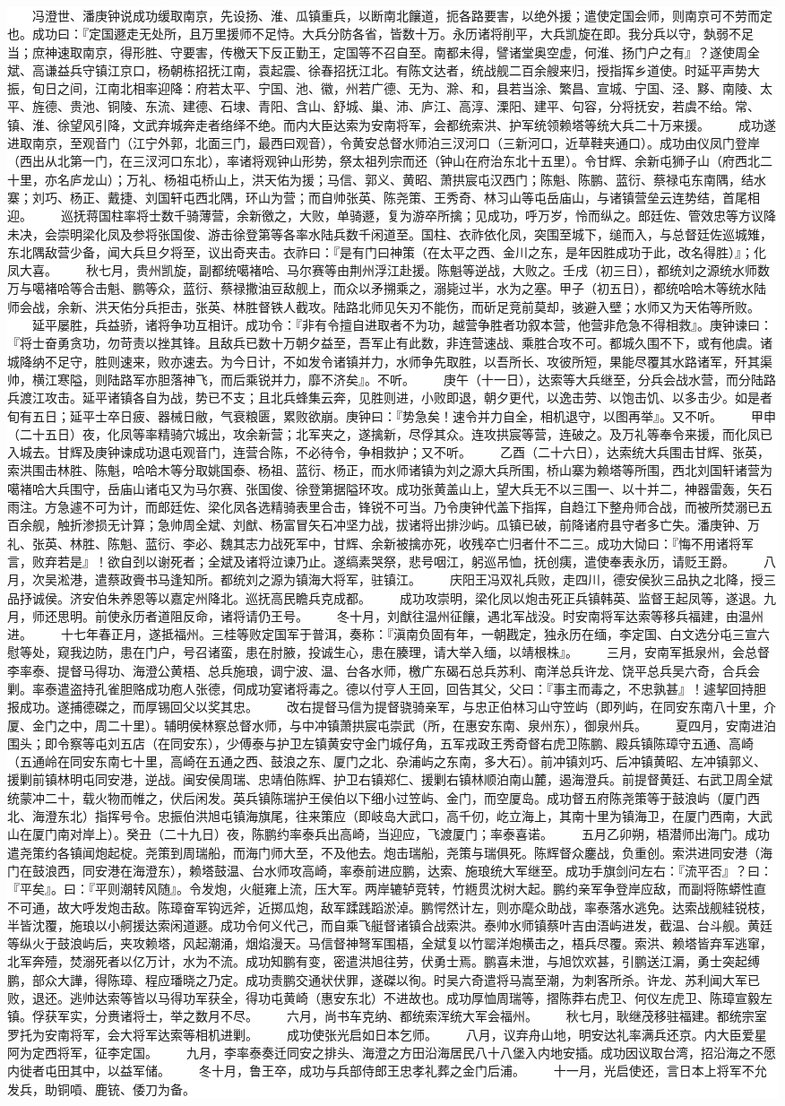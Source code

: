 　　冯澄世、潘庚钟说成功缓取南京，先设扬、淮、瓜镇重兵，以断南北饟道，扼各路要害，以绝外援；遣使定国会师，则南京可不劳而定也。成功曰：『定国遯走无处所，且万里援师不足恃。大兵分防各省，皆数十万。永历诸将削平，大兵凯旋在即。我分兵以守，埶弱不足当；庶神速取南京，得形胜、守要害，传檄天下反正勤王，定国等不召自至。南都未得，譬诸堂奥空虚，何淮、扬门户之有』？遂使周全斌、高谦益兵守镇江京口，杨朝栋招抚江南，袁起震、徐春招抚江北。有陈文达者，统战舰二百余艘来归，授指挥乡道使。时延平声势大振，旬日之间，江南北相率迎降：府若太平、宁国、池、徽，州若广德、无为、滁、和，县若当涂、繁昌、宣城、宁国、泾、黟、南陵、太平、旌德、贵池、铜陵、东流、建德、石埭、青阳、含山、舒城、巢、沛、庐江、高淳、溧阳、建平、句容，分将抚安，若虞不给。常、镇、淮、徐望风引降，文武弃城奔走者络绎不绝。而内大臣达索为安南将军，会都统索洪、护军统领赖塔等统大兵二十万来援。
　　成功遂进取南京，至观音门（江宁外郭，北面三门，最西曰观音），令黄安总督水师泊三汊河口（三新河口，近草鞋夹通口）。成功由仪凤门登岸（西出从北第一门，在三汊河口东北），率诸将观钟山形势，祭太祖列宗而还（钟山在府治东北十五里）。令甘辉、余新屯狮子山（府西北二十里，亦名庐龙山）；万礼、杨祖屯桥山上，洪天佑为援；马信、郭义、黄昭、萧拱宸屯汉西门；陈魁、陈鹏、蓝衍、蔡禄屯东南隅，结水寨；刘巧、杨正、戴捷、刘国轩屯西北隅，环山为营；而自帅张英、陈尧策、王秀奇、林习山等屯岳庙山，与诸镇营垒云连势结，首尾相迎。
　　巡抚蒋国柱率将士数千骑薄营，余新徼之，大败，单骑遯，复为游卒所擒；见成功，呼万岁，怜而纵之。郎廷佐、管效忠等方议降未决，会崇明梁化凤及参将张国俊、游击徐登第等各率水陆兵数千闲道至。国柱、衣祚依化凤，突围至城下，缒而入，与总督廷佐巡城雉，东北隅敌营少备，闻大兵旦夕将至，议出奇夹击。衣祚曰：『是有门曰神策（在太平之西、金川之东，是年因胜成功于此，改名得胜）』；化凤大喜。
　　秋七月，贵州凯旋，副都统噶褚哈、马尔赛等由荆州浮江赴援。陈魁等逆战，大败之。壬戌（初三日），都统刘之源统水师数万与噶褚哈等合击魁、鹏等众，蓝衍、蔡禄撒油豆敌舰上，而众以矛搠乘之，溺毙过半，水为之塞。甲子（初五日），都统哈哈木等统水陆师会战，余新、洪天佑分兵拒击，张英、林胜督铁人截攻。陆路北师见矢刃不能伤，而斫足竞前莫却，骇避入壁；水师又为天佑等所败。
　　延平屡胜，兵益骄，诸将争功互相讦。成功令：『非有令擅自进取者不为功，越营争胜者功叙本营，他营非危急不得相救』。庚钟谏曰：『将士奋勇贪功，勿苛责以挫其锋。且敌兵已数十万朝夕益至，吾军止有此数，非连营速战、乘胜合攻不可。都城久围不下，或有他虞。诸城降纳不足守，胜则速来，败亦速去。为今日计，不如发令诸镇并力，水师争先取胜，以吾所长、攻彼所短，果能尽覆其水路诸军，歼其渠帅，横江寒隘，则陆路军亦胆落神飞，而后乘锐并力，靡不济矣』。不听。
　　庚午（十一日），达索等大兵继至，分兵会战水营，而分陆路兵渡江攻击。延平诸镇各自为战，势已不支；且北兵蜂集云奔，见胜则进，小败即退，朝夕更代，以逸击劳、以饱击饥、以多击少。如是者旬有五日；延平士卒日疲、器械日敝，气衰粮匮，累败欲崩。庚钟曰：『势急矣！速令并力自全，相机退守，以图再举』。又不听。
　　甲申（二十五日）夜，化凤等率精骑穴城出，攻余新营；北军夹之，遂擒新，尽俘其众。连攻拱宸等营，连破之。及万礼等奉令来援，而化凤已入城去。甘辉及庚钟谏成功退屯观音门，连营合陈，不必待令，争相救护；又不听。
　　乙酉（二十六日），达索统大兵围击甘辉、张英，索洪围击林胜、陈魁，哈哈木等分取姚国泰、杨祖、蓝衍、杨正，而水师诸镇为刘之源大兵所围，桥山寨为赖塔等所围，西北刘国轩诸营为噶褚哈大兵围守，岳庙山诸屯又为马尔赛、张国俊、徐登第据隘环攻。成功张黄盖山上，望大兵无不以三围一、以十并二，神器雷轰，矢石雨注。方急遽不可为计，而郎廷佐、梁化凤各选精骑表里合击，锋锐不可当。乃令庚钟代盖下指挥，自趋江下整舟师合战，而被所焚溺已五百余舰，触折渗损无计算；急帅周全斌、刘猷、杨富冒矢石冲坚力战，拔诸将出排沙屿。瓜镇已破，前降诸府县守者多亡失。潘庚钟、万礼、张英、林胜、陈魁、蓝衍、李必、魏其志力战死军中，甘辉、余新被擒亦死，收残卒亡归者什不二三。成功大恸曰：『悔不用诸将军言，败弃若是』！欲自刭以谢死者；全斌及诸将泣谏乃止。遂缟素哭祭，悲号咽江，躬巡吊恤，抚创痍，遣使奉表永历，请贬王爵。
　　八月，次吴淞港，遣蔡政賫书马逢知所。都统刘之源为镇海大将军，驻镇江。
　　庆阳王冯双礼兵败，走四川，德安侯狄三品执之北降，授三品抒诚侯。济安伯朱养恩等以嘉定州降北。巡抚高民瞻兵克成都。
　　成功攻崇明，梁化凤以炮击死正兵镇韩英、监督王起凤等，遂退。九月，师还思明。前使永历者道阻反命，诸将请仍王号。
　　冬十月，刘猷往温州征饟，遇北军战没。时安南将军达索等移兵福建，由温州进。
　　十七年春正月，遂抵福州。三桂等败定国军于普洱，奏称：『滇南负固有年，一朝戡定，独永历在缅，李定国、白文选分屯三宣六慰等处，窥我边防，患在门户，号召诸蛮，患在肘腋，投诚生心，患在腠理，请大举入缅，以靖根株』。
　　三月，安南军抵泉州，会总督李率泰、提督马得功、海澄公黄梧、总兵施琅，调宁波、温、台各水师，檄广东碣石总兵苏利、南洋总兵许龙、饶平总兵吴六奇，合兵会剿。率泰遣盗持孔雀胆赂成功庖人张德，伺成功宴诸将毒之。德以付亨人王回，回告其父，父曰：『事主而毒之，不忠孰甚』！遽挈回持胆报成功。遂捕德磔之，而厚锡回父以奖其忠。
　　改右提督马信为提督骁骑亲军，与忠正伯林习山守笠屿（即列屿，在同安东南八十里，介厦、金门之中，周二十里）。辅明侯林察总督水师，与中冲镇萧拱宸屯崇武（所，在惠安东南、泉州东），御泉州兵。
　　夏四月，安南进泊围头；即令察等屯刘五店（在同安东），少傅泰与护卫左镇黄安守金门城仔角，五军戎政王秀奇督右虎卫陈鹏、殿兵镇陈璋守五通、高崎（五通岭在同安东南七十里，高崎在五通之西、鼓浪之东、厦门之北、杂浦屿之东南，多大石）。前冲镇刘巧、后冲镇黄昭、左冲镇郭义、援剿前镇林明屯同安港，逆战。闽安侯周瑞、忠靖伯陈辉、护卫右镇郑仁、援剿右镇林顺泊南山麓，遏海澄兵。前提督黄廷、右武卫周全斌统蒙冲二十，载火物而帷之，伏后闲发。英兵镇陈瑞护王侯伯以下细小过笠屿、金门，而空厦岛。成功督五府陈尧策等于鼓浪屿（厦门西北、海澄东北）指挥号令。忠振伯洪旭屯镇海旗尾，往来策应（即岐岛大武口，高千仞，屹立海上，其南十里为镇海卫，在厦门西南，大武山在厦门南对岸上）。癸丑（二十九日）夜，陈鹏约率泰兵出高崎，当迎应，飞渡厦门；率泰喜诺。
　　五月乙卯朔，梧潜师出海门。成功遣尧策约各镇闻炮起椗。尧策到周瑞船，而海门师大至，不及他去。炮击瑞船，尧策与瑞俱死。陈辉督众鏖战，负重创。索洪进同安港（海门在鼓浪西，同安港在海澄东），赖塔鼓温、台水师攻高崎，率泰前进应鹏，达索、施琅统大军继至。成功手旗剑问左右：『流平否』？曰：『平矣』。曰：『平则潮转风随』。令发炮，火艇雍上流，压大军。两岸辘轳竞转，竹緪贯沈树大起。鹏约亲军争登岸应敌，而副将陈蟒性直不可通，故大呼发炮击敌。陈璋奋军钩远斧，近掷瓜炮，敌军蹂践蹈淤淖。鹏愕然计左，则亦麾众助战，率泰落水逃免。达索战舰絓锐枝，半皆沈覆，施琅以小舸援达索闲道遯。成功令何义代己，而自乘飞艇督诸镇合战索洪。泰帅水师镇蔡叶吉由浯屿进发，截温、台斗舰。黄廷等纵火于鼓浪屿后，夹攻赖塔，风起潮涌，烟焰漫天。马信督神弩军围梧，全斌复以竹罂洋炮横击之，梧兵尽覆。索洪、赖塔皆弃军逃窜，北军奔殪，焚溺死者以亿万计，水为不流。成功知鹏有变，密遣洪旭往劳，伏勇士焉。鹏喜未泄，与旭饮欢甚，引鹏送江漘，勇士突起缚鹏，部众大譁，得陈璋、程应璠晓之乃定。成功责鹏交通状伏罪，遂磔以徇。时吴六奇遣将马嵩至潮，为刺客所杀。许龙、苏利闻大军已败，退还。逃帅达索等皆以马得功军获全，得功屯黄崎（惠安东北）不进故也。成功厚恤周瑞等，摺陈莽右虎卫、何仪左虎卫、陈璋宣毅左镇。俘获军实，分赉诸将士，举之数月不尽。
　　六月，尚书车克纳、都统索浑统大军会福州。
　　秋七月，耿继茂移驻福建。都统宗室罗托为安南将军，会大将军达索等相机进剿。
　　成功使张光启如日本乞师。
　　八月，议弃舟山地，明安达礼率满兵还京。内大臣爱星阿为定西将军，征李定国。
　　九月，李率泰奏迁同安之排头、海澄之方田沿海居民八十八堡入内地安插。成功因议取台湾，招沿海之不愿内徙者屯田其中，以益军储。
　　冬十月，鲁王卒，成功与兵部侍郎王忠孝礼葬之金门后浦。
　　十一月，光启使还，言日本上将军不允发兵，助铜嗊、鹿铳、倭刀为备。
